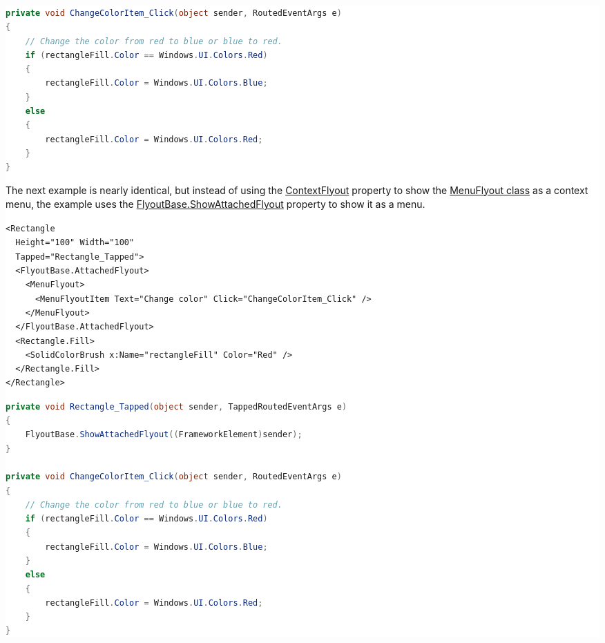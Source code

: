 ````csharp
private void ChangeColorItem_Click(object sender, RoutedEventArgs e)
{
    // Change the color from red to blue or blue to red.
    if (rectangleFill.Color == Windows.UI.Colors.Red)
    {
        rectangleFill.Color = Windows.UI.Colors.Blue;
    }
    else
    {
        rectangleFill.Color = Windows.UI.Colors.Red;
    }
}
````

The next example is nearly identical, but instead of using the [ContextFlyout](/windows/windows-app-sdk/api/winrt/microsoft.ui.xaml.uielement.contextflyout) property to show the [MenuFlyout class](/windows/windows-app-sdk/api/winrt/microsoft.ui.xaml.controls.menuflyout) as a context menu, the example uses the [FlyoutBase.ShowAttachedFlyout](/windows/windows-app-sdk/api/winrt/microsoft.ui.xaml.controls.primitives.flyoutbase.showattachedflyout) property to show it as a menu.

````xaml
<Rectangle
  Height="100" Width="100"
  Tapped="Rectangle_Tapped">
  <FlyoutBase.AttachedFlyout>
    <MenuFlyout>
      <MenuFlyoutItem Text="Change color" Click="ChangeColorItem_Click" />
    </MenuFlyout>
  </FlyoutBase.AttachedFlyout>
  <Rectangle.Fill>
    <SolidColorBrush x:Name="rectangleFill" Color="Red" />
  </Rectangle.Fill>
</Rectangle>
````

````csharp
private void Rectangle_Tapped(object sender, TappedRoutedEventArgs e)
{
    FlyoutBase.ShowAttachedFlyout((FrameworkElement)sender);
}

private void ChangeColorItem_Click(object sender, RoutedEventArgs e)
{
    // Change the color from red to blue or blue to red.
    if (rectangleFill.Color == Windows.UI.Colors.Red)
    {
        rectangleFill.Color = Windows.UI.Colors.Blue;
    }
    else
    {
        rectangleFill.Color = Windows.UI.Colors.Red;
    }
}
````
